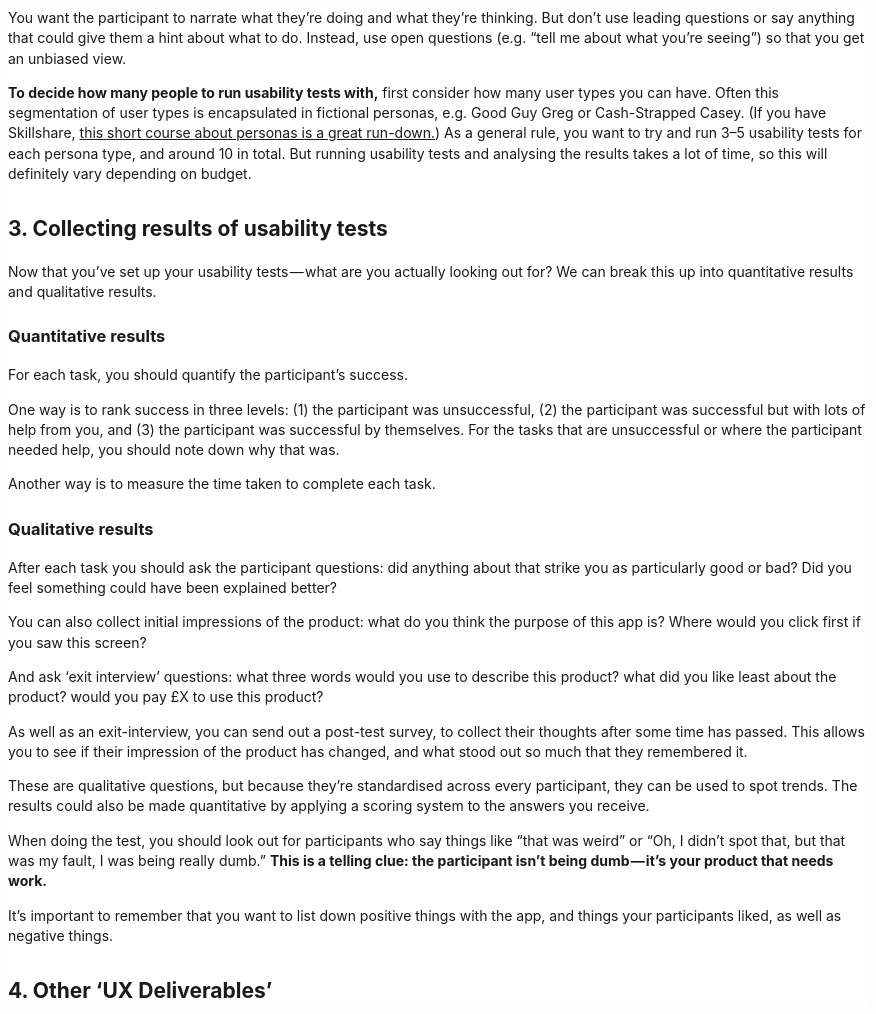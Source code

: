 You want the participant to narrate what they’re doing and what they’re thinking. But don’t use leading questions or say anything that could give them a hint about what to do. Instead, use open questions (e.g. “tell me about what you’re seeing”) so that you get an unbiased view.

**To decide how many people to run usability tests with,** first consider how many user types you can have. Often this segmentation of user types is encapsulated in fictional personas, e.g. Good Guy Greg or Cash-Strapped Casey. (If you have Skillshare, [this short course about personas is a great run-down.](https://skl.sh/2P21VmF)) As a general rule, you want to try and run 3–5 usability tests for each persona type, and around 10 in total. But running usability tests and analysing the results takes a lot of time, so this will definitely vary depending on budget.

## 3. Collecting results of usability tests

Now that you’ve set up your usability tests — what are you actually looking out for? We can break this up into quantitative results and qualitative results.

### Quantitative results

For each task, you should quantify the participant’s success.

One way is to rank success in three levels: (1) the participant was unsuccessful, (2) the participant was successful but with lots of help from you, and (3) the participant was successful by themselves. For the tasks that are unsuccessful or where the participant needed help, you should note down why that was.

Another way is to measure the time taken to complete each task.

### Qualitative results

After each task you should ask the participant questions: did anything about that strike you as particularly good or bad? Did you feel something could have been explained better?

You can also collect initial impressions of the product: what do you think the purpose of this app is? Where would you click first if you saw this screen?

And ask ‘exit interview’ questions: what three words would you use to describe this product? what did you like least about the product? would you pay £X to use this product?

As well as an exit-interview, you can send out a post-test survey, to collect their thoughts after some time has passed. This allows you to see if their impression of the product has changed, and what stood out so much that they remembered it.

These are qualitative questions, but because they’re standardised across every participant, they can be used to spot trends. The results could also be made quantitative by applying a scoring system to the answers you receive.

When doing the test, you should look out for participants who say things like “that was weird” or “Oh, I didn’t spot that, but that was my fault, I was being really dumb.” **This is a telling clue: the participant isn’t being dumb — it’s your product that needs work.**

It’s important to remember that you want to list down positive things with the app, and things your participants liked, as well as negative things.

## 4. Other ‘UX Deliverables’
